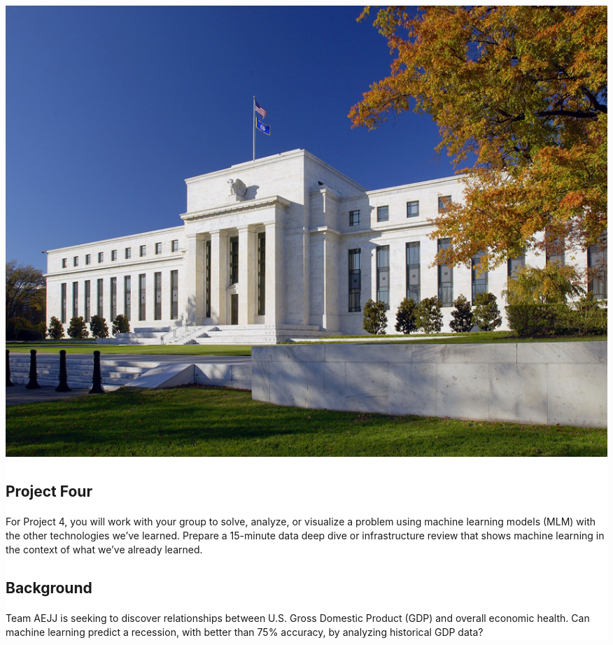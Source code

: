 ![FED](images/fed.jpg)

## Project Four

For Project 4, you will work with your group to solve, analyze, or visualize a problem using machine learning models (MLM) with the other technologies we’ve learned. Prepare a 15-minute data deep dive or infrastructure review that shows machine learning in the context of what we’ve already learned.

## Background

Team AEJJ is seeking to discover relationships between U.S. Gross Domestic Product (GDP) and overall economic health. Can machine learning predict a recession, with better than 75% accuracy, by analyzing historical GDP data?
